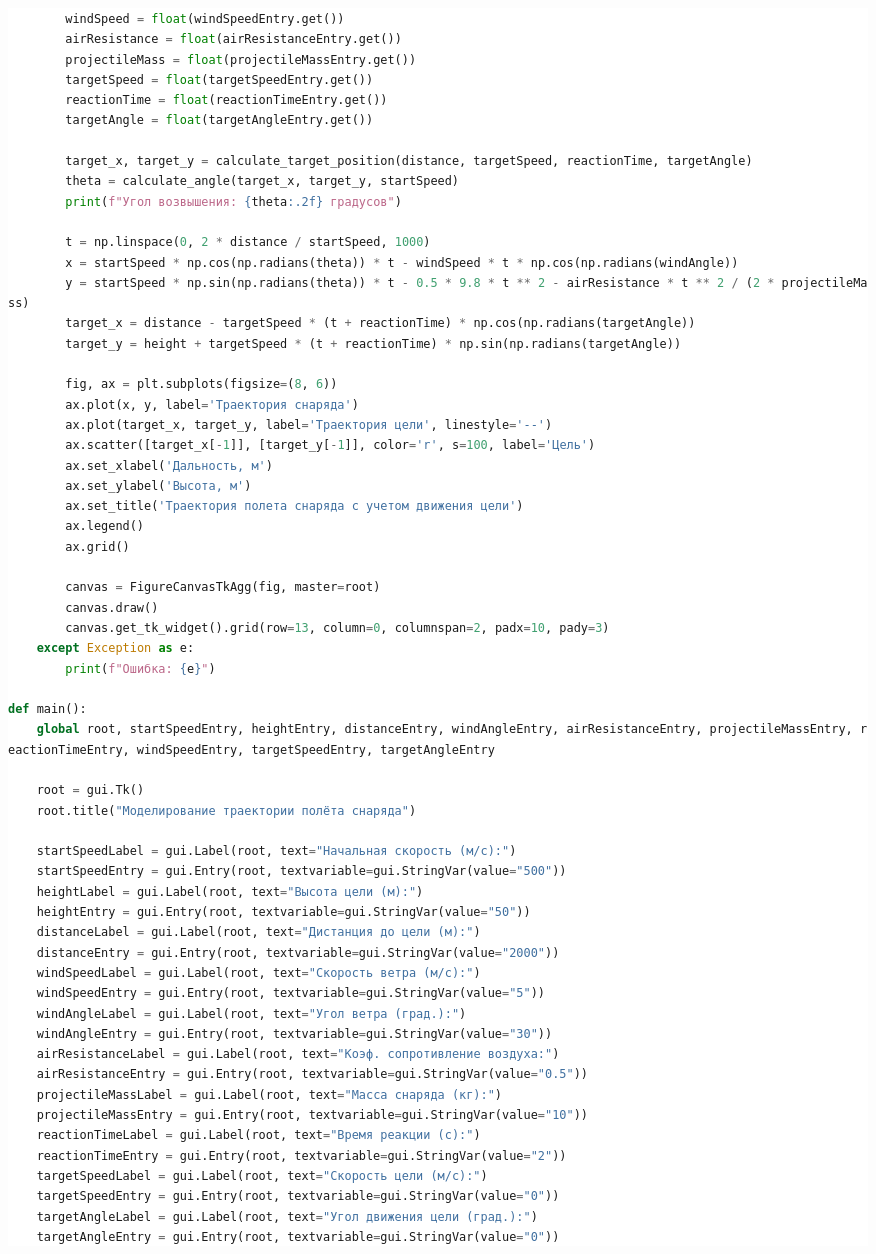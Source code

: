 ```python
        windSpeed = float(windSpeedEntry.get())
        airResistance = float(airResistanceEntry.get())
        projectileMass = float(projectileMassEntry.get())
        targetSpeed = float(targetSpeedEntry.get())
        reactionTime = float(reactionTimeEntry.get())
        targetAngle = float(targetAngleEntry.get())

        target_x, target_y = calculate_target_position(distance, targetSpeed, reactionTime, targetAngle)
        theta = calculate_angle(target_x, target_y, startSpeed)
        print(f"Угол возвышения: {theta:.2f} градусов")

        t = np.linspace(0, 2 * distance / startSpeed, 1000)
        x = startSpeed * np.cos(np.radians(theta)) * t - windSpeed * t * np.cos(np.radians(windAngle))
        y = startSpeed * np.sin(np.radians(theta)) * t - 0.5 * 9.8 * t ** 2 - airResistance * t ** 2 / (2 * projectileMass)
        target_x = distance - targetSpeed * (t + reactionTime) * np.cos(np.radians(targetAngle))
        target_y = height + targetSpeed * (t + reactionTime) * np.sin(np.radians(targetAngle))

        fig, ax = plt.subplots(figsize=(8, 6))
        ax.plot(x, y, label='Траектория снаряда')
        ax.plot(target_x, target_y, label='Траектория цели', linestyle='--')
        ax.scatter([target_x[-1]], [target_y[-1]], color='r', s=100, label='Цель')
        ax.set_xlabel('Дальность, м')
        ax.set_ylabel('Высота, м')
        ax.set_title('Траектория полета снаряда с учетом движения цели')
        ax.legend()
        ax.grid()

        canvas = FigureCanvasTkAgg(fig, master=root)
        canvas.draw()
        canvas.get_tk_widget().grid(row=13, column=0, columnspan=2, padx=10, pady=3)
    except Exception as e:
        print(f"Ошибка: {e}")

def main():
    global root, startSpeedEntry, heightEntry, distanceEntry, windAngleEntry, airResistanceEntry, projectileMassEntry, reactionTimeEntry, windSpeedEntry, targetSpeedEntry, targetAngleEntry

    root = gui.Tk()
    root.title("Моделирование траектории полёта снаряда")

    startSpeedLabel = gui.Label(root, text="Начальная скорость (м/c):")
    startSpeedEntry = gui.Entry(root, textvariable=gui.StringVar(value="500"))
    heightLabel = gui.Label(root, text="Высота цели (м):")
    heightEntry = gui.Entry(root, textvariable=gui.StringVar(value="50"))
    distanceLabel = gui.Label(root, text="Дистанция до цели (м):")
    distanceEntry = gui.Entry(root, textvariable=gui.StringVar(value="2000"))
    windSpeedLabel = gui.Label(root, text="Скорость ветра (м/с):")
    windSpeedEntry = gui.Entry(root, textvariable=gui.StringVar(value="5"))
    windAngleLabel = gui.Label(root, text="Угол ветра (град.):")
    windAngleEntry = gui.Entry(root, textvariable=gui.StringVar(value="30"))
    airResistanceLabel = gui.Label(root, text="Коэф. сопротивление воздуха:")
    airResistanceEntry = gui.Entry(root, textvariable=gui.StringVar(value="0.5"))
    projectileMassLabel = gui.Label(root, text="Масса снаряда (кг):")
    projectileMassEntry = gui.Entry(root, textvariable=gui.StringVar(value="10"))
    reactionTimeLabel = gui.Label(root, text="Время реакции (с):")
    reactionTimeEntry = gui.Entry(root, textvariable=gui.StringVar(value="2"))
    targetSpeedLabel = gui.Label(root, text="Скорость цели (м/с):")
    targetSpeedEntry = gui.Entry(root, textvariable=gui.StringVar(value="0"))
    targetAngleLabel = gui.Label(root, text="Угол движения цели (град.):")
    targetAngleEntry = gui.Entry(root, textvariable=gui.StringVar(value="0"))
```